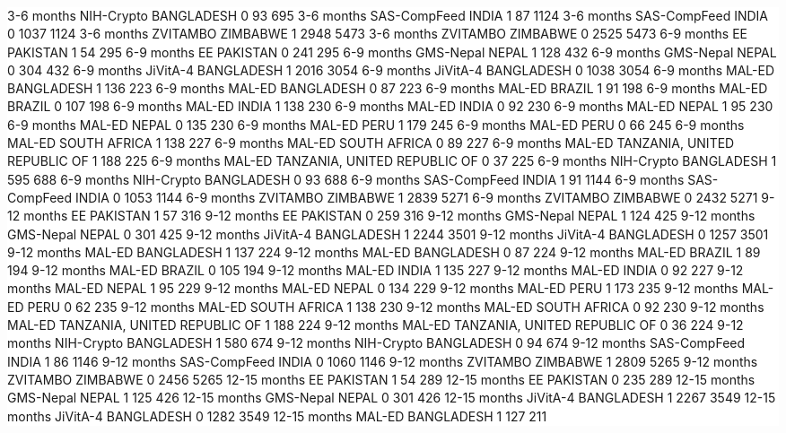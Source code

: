 3-6 months     NIH-Crypto     BANGLADESH                     0              93     695
3-6 months     SAS-CompFeed   INDIA                          1              87    1124
3-6 months     SAS-CompFeed   INDIA                          0            1037    1124
3-6 months     ZVITAMBO       ZIMBABWE                       1            2948    5473
3-6 months     ZVITAMBO       ZIMBABWE                       0            2525    5473
6-9 months     EE             PAKISTAN                       1              54     295
6-9 months     EE             PAKISTAN                       0             241     295
6-9 months     GMS-Nepal      NEPAL                          1             128     432
6-9 months     GMS-Nepal      NEPAL                          0             304     432
6-9 months     JiVitA-4       BANGLADESH                     1            2016    3054
6-9 months     JiVitA-4       BANGLADESH                     0            1038    3054
6-9 months     MAL-ED         BANGLADESH                     1             136     223
6-9 months     MAL-ED         BANGLADESH                     0              87     223
6-9 months     MAL-ED         BRAZIL                         1              91     198
6-9 months     MAL-ED         BRAZIL                         0             107     198
6-9 months     MAL-ED         INDIA                          1             138     230
6-9 months     MAL-ED         INDIA                          0              92     230
6-9 months     MAL-ED         NEPAL                          1              95     230
6-9 months     MAL-ED         NEPAL                          0             135     230
6-9 months     MAL-ED         PERU                           1             179     245
6-9 months     MAL-ED         PERU                           0              66     245
6-9 months     MAL-ED         SOUTH AFRICA                   1             138     227
6-9 months     MAL-ED         SOUTH AFRICA                   0              89     227
6-9 months     MAL-ED         TANZANIA, UNITED REPUBLIC OF   1             188     225
6-9 months     MAL-ED         TANZANIA, UNITED REPUBLIC OF   0              37     225
6-9 months     NIH-Crypto     BANGLADESH                     1             595     688
6-9 months     NIH-Crypto     BANGLADESH                     0              93     688
6-9 months     SAS-CompFeed   INDIA                          1              91    1144
6-9 months     SAS-CompFeed   INDIA                          0            1053    1144
6-9 months     ZVITAMBO       ZIMBABWE                       1            2839    5271
6-9 months     ZVITAMBO       ZIMBABWE                       0            2432    5271
9-12 months    EE             PAKISTAN                       1              57     316
9-12 months    EE             PAKISTAN                       0             259     316
9-12 months    GMS-Nepal      NEPAL                          1             124     425
9-12 months    GMS-Nepal      NEPAL                          0             301     425
9-12 months    JiVitA-4       BANGLADESH                     1            2244    3501
9-12 months    JiVitA-4       BANGLADESH                     0            1257    3501
9-12 months    MAL-ED         BANGLADESH                     1             137     224
9-12 months    MAL-ED         BANGLADESH                     0              87     224
9-12 months    MAL-ED         BRAZIL                         1              89     194
9-12 months    MAL-ED         BRAZIL                         0             105     194
9-12 months    MAL-ED         INDIA                          1             135     227
9-12 months    MAL-ED         INDIA                          0              92     227
9-12 months    MAL-ED         NEPAL                          1              95     229
9-12 months    MAL-ED         NEPAL                          0             134     229
9-12 months    MAL-ED         PERU                           1             173     235
9-12 months    MAL-ED         PERU                           0              62     235
9-12 months    MAL-ED         SOUTH AFRICA                   1             138     230
9-12 months    MAL-ED         SOUTH AFRICA                   0              92     230
9-12 months    MAL-ED         TANZANIA, UNITED REPUBLIC OF   1             188     224
9-12 months    MAL-ED         TANZANIA, UNITED REPUBLIC OF   0              36     224
9-12 months    NIH-Crypto     BANGLADESH                     1             580     674
9-12 months    NIH-Crypto     BANGLADESH                     0              94     674
9-12 months    SAS-CompFeed   INDIA                          1              86    1146
9-12 months    SAS-CompFeed   INDIA                          0            1060    1146
9-12 months    ZVITAMBO       ZIMBABWE                       1            2809    5265
9-12 months    ZVITAMBO       ZIMBABWE                       0            2456    5265
12-15 months   EE             PAKISTAN                       1              54     289
12-15 months   EE             PAKISTAN                       0             235     289
12-15 months   GMS-Nepal      NEPAL                          1             125     426
12-15 months   GMS-Nepal      NEPAL                          0             301     426
12-15 months   JiVitA-4       BANGLADESH                     1            2267    3549
12-15 months   JiVitA-4       BANGLADESH                     0            1282    3549
12-15 months   MAL-ED         BANGLADESH                     1             127     211